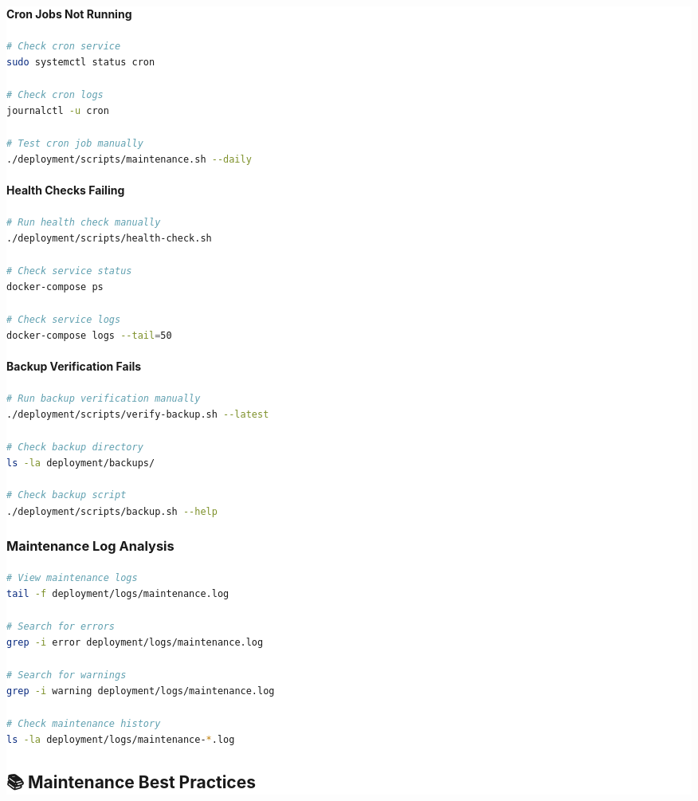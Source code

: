 #### Cron Jobs Not Running
```bash
# Check cron service
sudo systemctl status cron

# Check cron logs
journalctl -u cron

# Test cron job manually
./deployment/scripts/maintenance.sh --daily
```

#### Health Checks Failing
```bash
# Run health check manually
./deployment/scripts/health-check.sh

# Check service status
docker-compose ps

# Check service logs
docker-compose logs --tail=50
```

#### Backup Verification Fails
```bash
# Run backup verification manually
./deployment/scripts/verify-backup.sh --latest

# Check backup directory
ls -la deployment/backups/

# Check backup script
./deployment/scripts/backup.sh --help
```

### Maintenance Log Analysis
```bash
# View maintenance logs
tail -f deployment/logs/maintenance.log

# Search for errors
grep -i error deployment/logs/maintenance.log

# Search for warnings
grep -i warning deployment/logs/maintenance.log

# Check maintenance history
ls -la deployment/logs/maintenance-*.log
```

## 📚 Maintenance Best Practices
